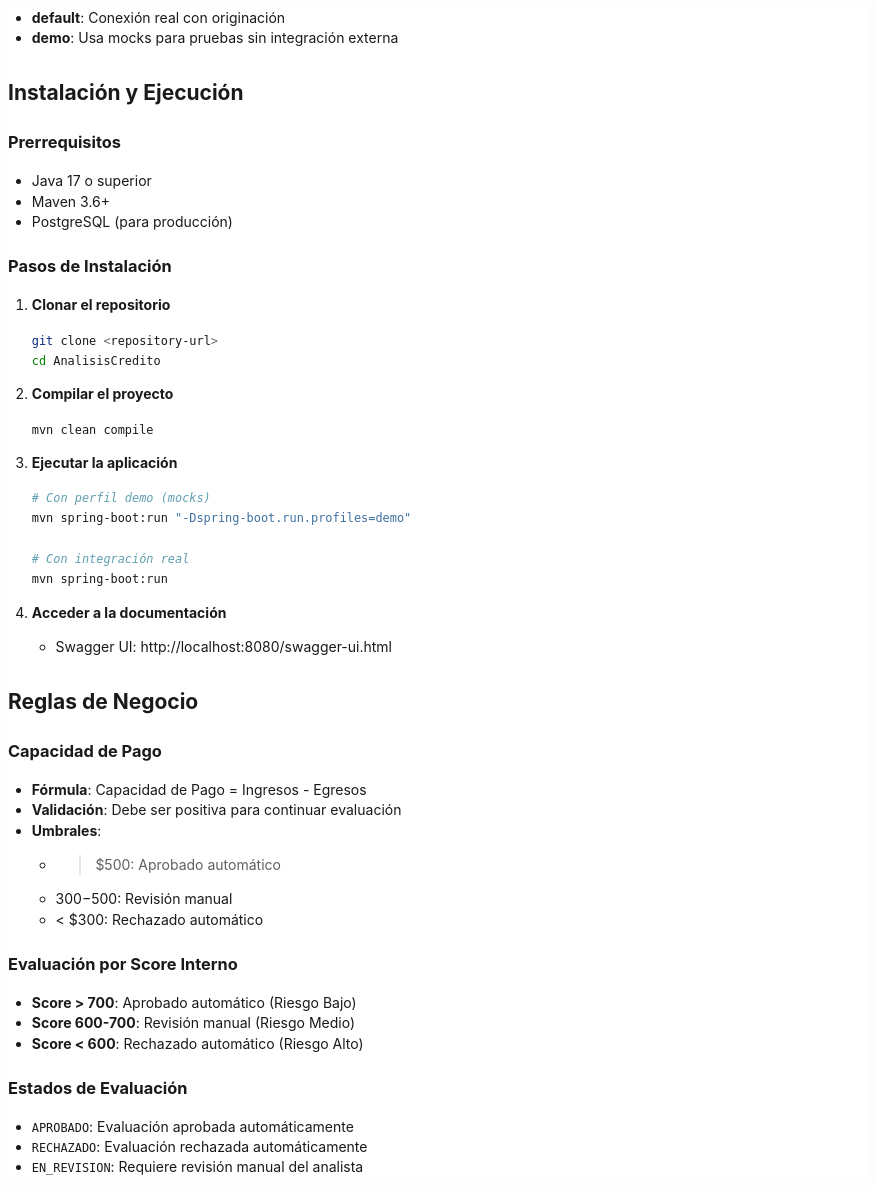 - **default**: Conexión real con originación
- **demo**: Usa mocks para pruebas sin integración externa

## Instalación y Ejecución

### Prerrequisitos
- Java 17 o superior
- Maven 3.6+
- PostgreSQL (para producción)

### Pasos de Instalación

1. **Clonar el repositorio**
   ```bash
   git clone <repository-url>
   cd AnalisisCredito
   ```

2. **Compilar el proyecto**
   ```bash
   mvn clean compile
   ```

3. **Ejecutar la aplicación**
   ```bash
   # Con perfil demo (mocks)
   mvn spring-boot:run "-Dspring-boot.run.profiles=demo"
   
   # Con integración real
   mvn spring-boot:run
   ```

4. **Acceder a la documentación**
   - Swagger UI: http://localhost:8080/swagger-ui.html

## Reglas de Negocio

### Capacidad de Pago
- **Fórmula**: Capacidad de Pago = Ingresos - Egresos
- **Validación**: Debe ser positiva para continuar evaluación
- **Umbrales**:
  - > $500: Aprobado automático
  - $300-$500: Revisión manual
  - < $300: Rechazado automático

### Evaluación por Score Interno
- **Score > 700**: Aprobado automático (Riesgo Bajo)
- **Score 600-700**: Revisión manual (Riesgo Medio)
- **Score < 600**: Rechazado automático (Riesgo Alto)

### Estados de Evaluación
- `APROBADO`: Evaluación aprobada automáticamente
- `RECHAZADO`: Evaluación rechazada automáticamente
- `EN_REVISION`: Requiere revisión manual del analista
